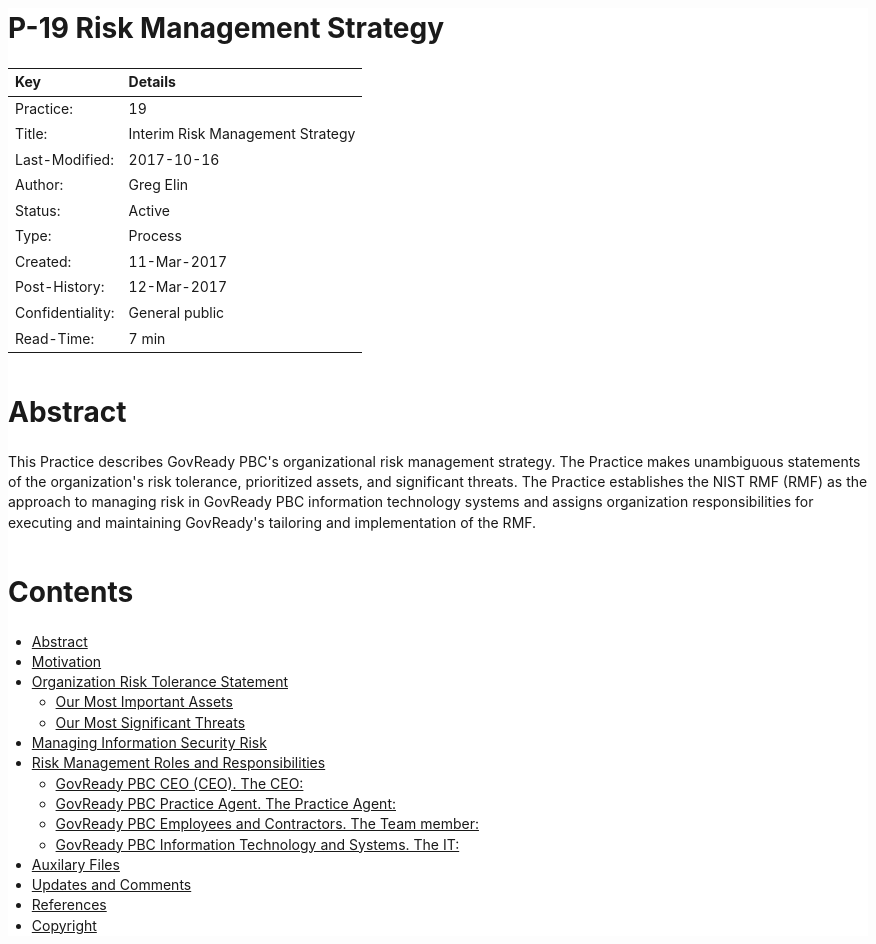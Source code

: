 P-19 Risk Management Strategy
=====================================

| Key              | Details                                                                          |
|:-----------------|:---------------------------------------------------------------------------------|
| Practice:        | 19                                                                               |
| Title:           | Interim Risk Management Strategy                                                 |
| Last-Modified:   | 2017-10-16                                                                       |
| Author:          | Greg Elin <gregelin at govready.com>                                             |
| Status:          | Active                                                                           |
| Type:            | Process                                                                          |
| Created:         | 11-Mar-2017                                                                      |
| Post-History:    | 12-Mar-2017                                                                      |
| Confidentiality: | General public                                                                   |
| Read-Time:       | 7 min                                                                            |


Abstract
========
This Practice describes GovReady PBC's organizational risk management strategy. The Practice makes unambiguous statements of the organization's risk tolerance, prioritized assets, and significant threats. The Practice establishes the NIST RMF (RMF) as the approach to managing risk in GovReady PBC information technology systems and assigns organization responsibilities for executing and maintaining GovReady's tailoring and implementation of the RMF.

Contents
========

  * [Abstract](#abstract)
  * [Motivation](#motivation)
  * [Organization Risk Tolerance Statement](#organization-risk-tolerance-statement)
     * [Our Most Important Assets](#our-most-important-assets)
     * [Our Most Significant Threats](#our-most-significant-threats)
  * [Managing Information Security Risk](#managing-information-security-risk)
  * [Risk Management Roles and Responsibilities](#risk-management-roles-and-responsibilities)
     * [GovReady PBC CEO (CEO). The CEO:](#govready-pbc-ceo-ceo-the-ceo)
     * [GovReady PBC Practice Agent. The Practice Agent:](#govready-pbc-practice-agent-the-practice-agent)
     * [GovReady PBC Employees and Contractors. The Team member:](#govready-pbc-employees-and-contractors-the-team-member)
     * [GovReady PBC Information Technology and Systems. The IT:](#govready-pbc-information-technology-and-systems-the-it)
  * [Auxilary Files](#auxilary-files)
  * [Updates and Comments](#updates-and-comments)
  * [References](#references)
  * [Copyright](#copyright)
